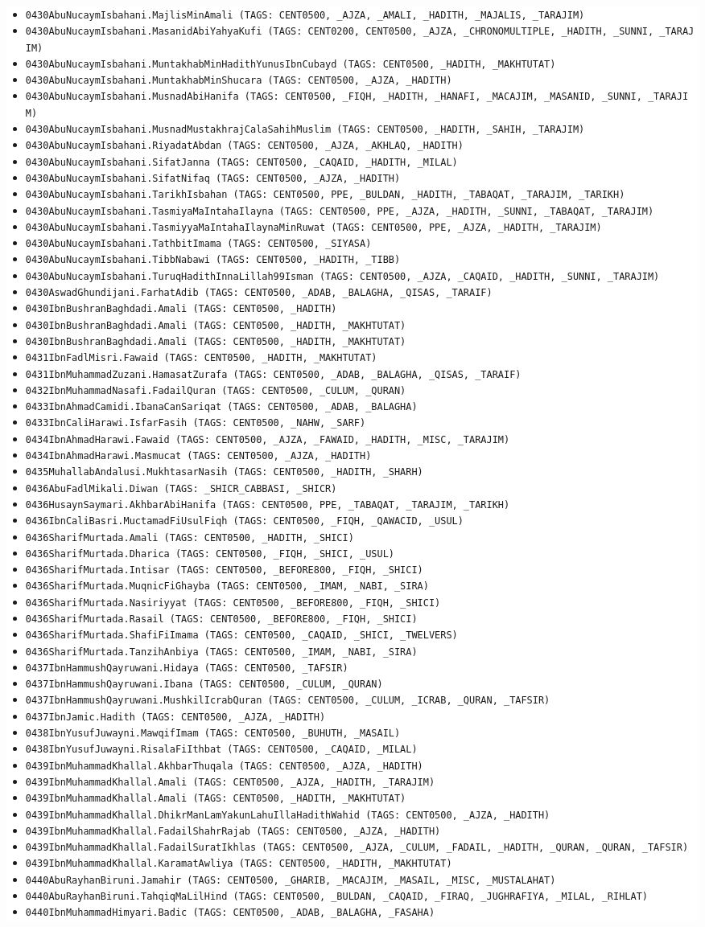 * `0430AbuNucaymIsbahani.MajlisMinAmali (TAGS: CENT0500, _AJZA, _AMALI, _HADITH, _MAJALIS, _TARAJIM)`
* `0430AbuNucaymIsbahani.MasanidAbiYahyaKufi (TAGS: CENT0200, CENT0500, _AJZA, _CHRONOMULTIPLE, _HADITH, _SUNNI, _TARAJIM)`
* `0430AbuNucaymIsbahani.MuntakhabMinHadithYunusIbnCubayd (TAGS: CENT0500, _HADITH, _MAKHTUTAT)`
* `0430AbuNucaymIsbahani.MuntakhabMinShucara (TAGS: CENT0500, _AJZA, _HADITH)`
* `0430AbuNucaymIsbahani.MusnadAbiHanifa (TAGS: CENT0500, _FIQH, _HADITH, _HANAFI, _MACAJIM, _MASANID, _SUNNI, _TARAJIM)`
* `0430AbuNucaymIsbahani.MusnadMustakhrajCalaSahihMuslim (TAGS: CENT0500, _HADITH, _SAHIH, _TARAJIM)`
* `0430AbuNucaymIsbahani.RiyadatAbdan (TAGS: CENT0500, _AJZA, _AKHLAQ, _HADITH)`
* `0430AbuNucaymIsbahani.SifatJanna (TAGS: CENT0500, _CAQAID, _HADITH, _MILAL)`
* `0430AbuNucaymIsbahani.SifatNifaq (TAGS: CENT0500, _AJZA, _HADITH)`
* `0430AbuNucaymIsbahani.TarikhIsbahan (TAGS: CENT0500, PPE, _BULDAN, _HADITH, _TABAQAT, _TARAJIM, _TARIKH)`
* `0430AbuNucaymIsbahani.TasmiyaMaIntahaIlayna (TAGS: CENT0500, PPE, _AJZA, _HADITH, _SUNNI, _TABAQAT, _TARAJIM)`
* `0430AbuNucaymIsbahani.TasmiyyaMaIntahaIlaynaMinRuwat (TAGS: CENT0500, PPE, _AJZA, _HADITH, _TARAJIM)`
* `0430AbuNucaymIsbahani.TathbitImama (TAGS: CENT0500, _SIYASA)`
* `0430AbuNucaymIsbahani.TibbNabawi (TAGS: CENT0500, _HADITH, _TIBB)`
* `0430AbuNucaymIsbahani.TuruqHadithInnaLillah99Isman (TAGS: CENT0500, _AJZA, _CAQAID, _HADITH, _SUNNI, _TARAJIM)`
* `0430AswadGhundijani.FarhatAdib (TAGS: CENT0500, _ADAB, _BALAGHA, _QISAS, _TARAIF)`
* `0430IbnBushranBaghdadi.Amali (TAGS: CENT0500, _HADITH)`
* `0430IbnBushranBaghdadi.Amali (TAGS: CENT0500, _HADITH, _MAKHTUTAT)`
* `0430IbnBushranBaghdadi.Amali (TAGS: CENT0500, _HADITH, _MAKHTUTAT)`
* `0431IbnFadlMisri.Fawaid (TAGS: CENT0500, _HADITH, _MAKHTUTAT)`
* `0431IbnMuhammadZuzani.HamasatZurafa (TAGS: CENT0500, _ADAB, _BALAGHA, _QISAS, _TARAIF)`
* `0432IbnMuhammadNasafi.FadailQuran (TAGS: CENT0500, _CULUM, _QURAN)`
* `0433IbnAhmadCamidi.IbanaCanSariqat (TAGS: CENT0500, _ADAB, _BALAGHA)`
* `0433IbnCaliHarawi.IsfarFasih (TAGS: CENT0500, _NAHW, _SARF)`
* `0434IbnAhmadHarawi.Fawaid (TAGS: CENT0500, _AJZA, _FAWAID, _HADITH, _MISC, _TARAJIM)`
* `0434IbnAhmadHarawi.Masmucat (TAGS: CENT0500, _AJZA, _HADITH)`
* `0435MuhallabAndalusi.MukhtasarNasih (TAGS: CENT0500, _HADITH, _SHARH)`
* `0436AbuFadlMikali.Diwan (TAGS: _SHICR_CABBASI, _SHICR)`
* `0436HusaynSaymari.AkhbarAbiHanifa (TAGS: CENT0500, PPE, _TABAQAT, _TARAJIM, _TARIKH)`
* `0436IbnCaliBasri.MuctamadFiUsulFiqh (TAGS: CENT0500, _FIQH, _QAWACID, _USUL)`
* `0436SharifMurtada.Amali (TAGS: CENT0500, _HADITH, _SHICI)`
* `0436SharifMurtada.Dharica (TAGS: CENT0500, _FIQH, _SHICI, _USUL)`
* `0436SharifMurtada.Intisar (TAGS: CENT0500, _BEFORE800, _FIQH, _SHICI)`
* `0436SharifMurtada.MuqnicFiGhayba (TAGS: CENT0500, _IMAM, _NABI, _SIRA)`
* `0436SharifMurtada.Nasiriyyat (TAGS: CENT0500, _BEFORE800, _FIQH, _SHICI)`
* `0436SharifMurtada.Rasail (TAGS: CENT0500, _BEFORE800, _FIQH, _SHICI)`
* `0436SharifMurtada.ShafiFiImama (TAGS: CENT0500, _CAQAID, _SHICI, _TWELVERS)`
* `0436SharifMurtada.TanzihAnbiya (TAGS: CENT0500, _IMAM, _NABI, _SIRA)`
* `0437IbnHammushQayruwani.Hidaya (TAGS: CENT0500, _TAFSIR)`
* `0437IbnHammushQayruwani.Ibana (TAGS: CENT0500, _CULUM, _QURAN)`
* `0437IbnHammushQayruwani.MushkilIcrabQuran (TAGS: CENT0500, _CULUM, _ICRAB, _QURAN, _TAFSIR)`
* `0437IbnJamic.Hadith (TAGS: CENT0500, _AJZA, _HADITH)`
* `0438IbnYusufJuwayni.MawqifImam (TAGS: CENT0500, _BUHUTH, _MASAIL)`
* `0438IbnYusufJuwayni.RisalaFiIthbat (TAGS: CENT0500, _CAQAID, _MILAL)`
* `0439IbnMuhammadKhallal.AkhbarThuqala (TAGS: CENT0500, _AJZA, _HADITH)`
* `0439IbnMuhammadKhallal.Amali (TAGS: CENT0500, _AJZA, _HADITH, _TARAJIM)`
* `0439IbnMuhammadKhallal.Amali (TAGS: CENT0500, _HADITH, _MAKHTUTAT)`
* `0439IbnMuhammadKhallal.DhikrManLamYakunLahuIllaHadithWahid (TAGS: CENT0500, _AJZA, _HADITH)`
* `0439IbnMuhammadKhallal.FadailShahrRajab (TAGS: CENT0500, _AJZA, _HADITH)`
* `0439IbnMuhammadKhallal.FadailSuratIkhlas (TAGS: CENT0500, _AJZA, _CULUM, _FADAIL, _HADITH, _QURAN, _QURAN, _TAFSIR)`
* `0439IbnMuhammadKhallal.KaramatAwliya (TAGS: CENT0500, _HADITH, _MAKHTUTAT)`
* `0440AbuRayhanBiruni.Jamahir (TAGS: CENT0500, _GHARIB, _MACAJIM, _MASAIL, _MISC, _MUSTALAHAT)`
* `0440AbuRayhanBiruni.TahqiqMaLilHind (TAGS: CENT0500, _BULDAN, _CAQAID, _FIRAQ, _JUGHRAFIYA, _MILAL, _RIHLAT)`
* `0440IbnMuhammadHimyari.Badic (TAGS: CENT0500, _ADAB, _BALAGHA, _FASAHA)`